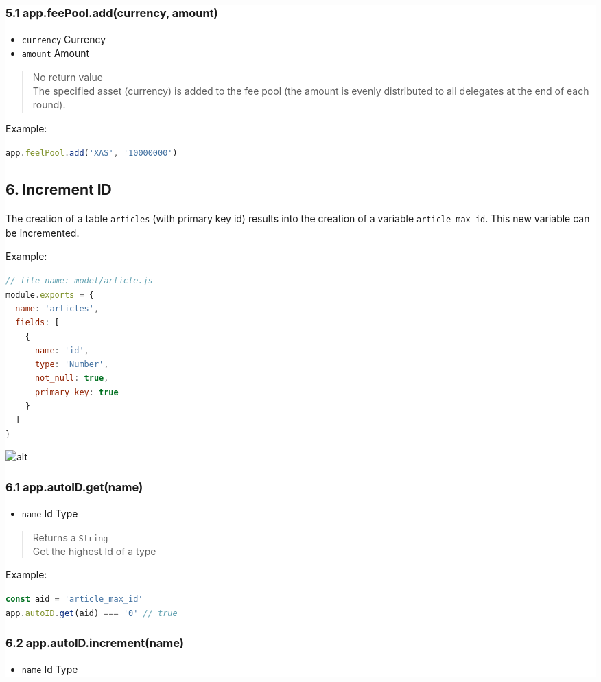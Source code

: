 ### 5.1 app.feePool.add(currency, amount)

- `currency` Currency
- `amount` Amount

> No return value  
> The specified asset (currency) is added to the fee pool (the amount is evenly distributed to all delegates at the end of each round).

Example:

```js
app.feelPool.add('XAS', '10000000')
```

## 6. Increment ID

The creation of a table `articles` (with primary key id) results into the creation of a variable `article_max_id`. This new variable can be incremented.

Example:  
```js
// file-name: model/article.js
module.exports = {
  name: 'articles',
  fields: [
    {
      name: 'id',
      type: 'Number',
      not_null: true,
      primary_key: true
    }
  ]
}
```

![alt](../assets/dapp/dapp_variables_article_max_id.png)

### 6.1 app.autoID.get(name)

- `name` Id Type

> Returns a `String`  
> Get the highest Id of a type

Example:  
```js
const aid = 'article_max_id'
app.autoID.get(aid) === '0' // true
```

### 6.2 app.autoID.increment(name)

- `name` Id Type
